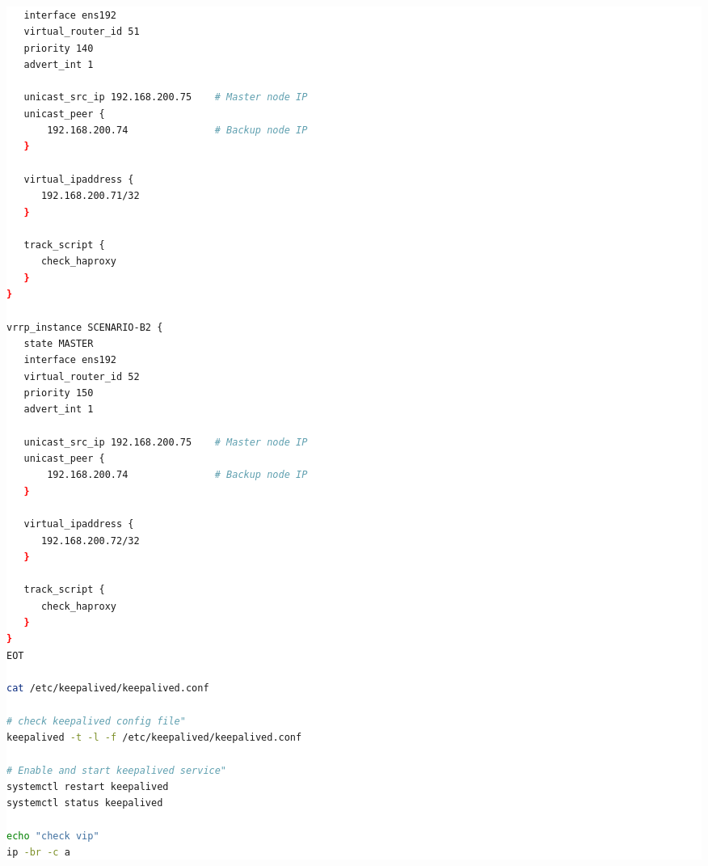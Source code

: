 ```bash
   interface ens192
   virtual_router_id 51
   priority 140
   advert_int 1

   unicast_src_ip 192.168.200.75    # Master node IP
   unicast_peer {
       192.168.200.74               # Backup node IP
   }

   virtual_ipaddress {
      192.168.200.71/32
   }

   track_script {
      check_haproxy
   }
}

vrrp_instance SCENARIO-B2 {
   state MASTER
   interface ens192
   virtual_router_id 52
   priority 150
   advert_int 1

   unicast_src_ip 192.168.200.75    # Master node IP
   unicast_peer {
       192.168.200.74               # Backup node IP
   }

   virtual_ipaddress {
      192.168.200.72/32
   }

   track_script {
      check_haproxy
   }
}
EOT

cat /etc/keepalived/keepalived.conf

# check keepalived config file"
keepalived -t -l -f /etc/keepalived/keepalived.conf

# Enable and start keepalived service"
systemctl restart keepalived
systemctl status keepalived

echo "check vip"
ip -br -c a
```
